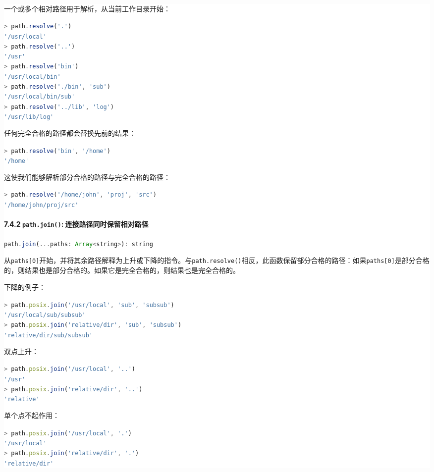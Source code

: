 一个或多个相对路径用于解析，从当前工作目录开始：

```js
> path.resolve('.')
'/usr/local'
> path.resolve('..')
'/usr'
> path.resolve('bin')
'/usr/local/bin'
> path.resolve('./bin', 'sub')
'/usr/local/bin/sub'
> path.resolve('../lib', 'log')
'/usr/lib/log'
```

任何完全合格的路径都会替换先前的结果：

```js
> path.resolve('bin', '/home')
'/home'
```

这使我们能够解析部分合格的路径与完全合格的路径：

```js
> path.resolve('/home/john', 'proj', 'src')
'/home/john/proj/src'
```

#### 7.4.2 `path.join()`: 连接路径同时保留相对路径

```js
path.join(...paths: Array<string>): string
```

从`paths[0]`开始，并将其余路径解释为上升或下降的指令。与`path.resolve()`相反，此函数保留部分合格的路径：如果`paths[0]`是部分合格的，则结果也是部分合格的。如果它是完全合格的，则结果也是完全合格的。

下降的例子：

```js
> path.posix.join('/usr/local', 'sub', 'subsub')
'/usr/local/sub/subsub'
> path.posix.join('relative/dir', 'sub', 'subsub')
'relative/dir/sub/subsub'
```

双点上升：

```js
> path.posix.join('/usr/local', '..')
'/usr'
> path.posix.join('relative/dir', '..')
'relative'
```

单个点不起作用：

```js
> path.posix.join('/usr/local', '.')
'/usr/local'
> path.posix.join('relative/dir', '.')
'relative/dir'
```
